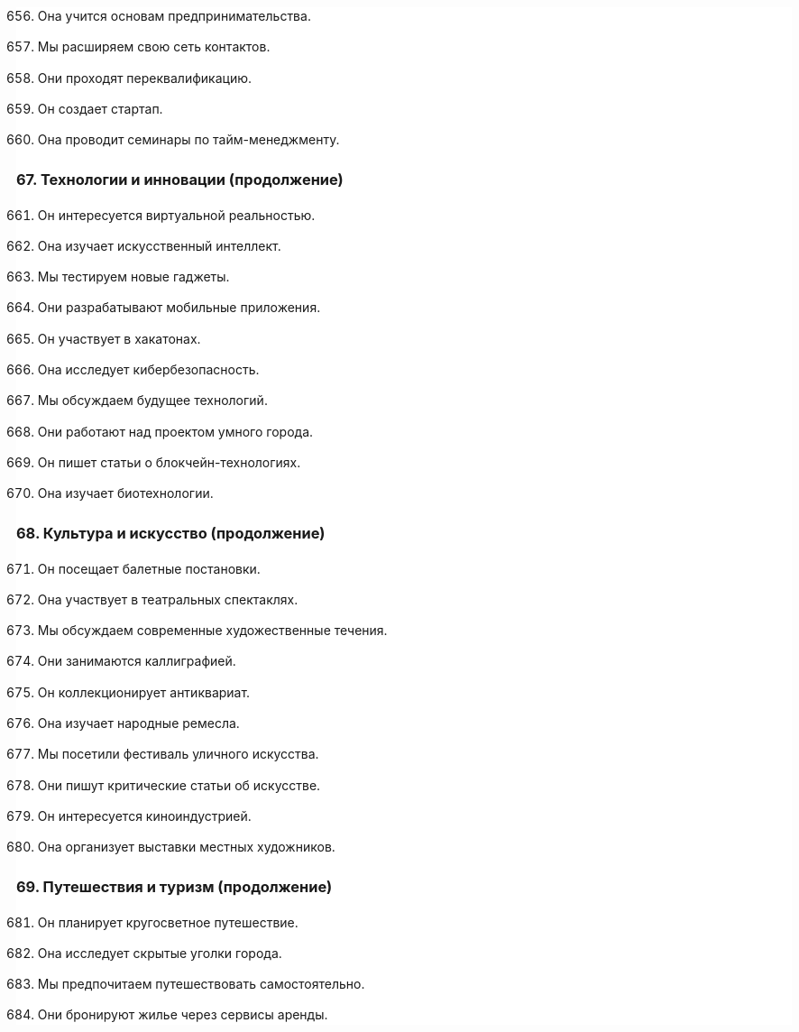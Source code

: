 656. Она учится основам предпринимательства.

657. Мы расширяем свою сеть контактов.

658. Они проходят переквалификацию.

659. Он создает стартап.

660. Она проводит семинары по тайм-менеджменту.

### **67. Технологии и инновации (продолжение)**

661. Он интересуется виртуальной реальностью.

662. Она изучает искусственный интеллект.

663. Мы тестируем новые гаджеты.

664. Они разрабатывают мобильные приложения.

665. Он участвует в хакатонах.

666. Она исследует кибербезопасность.

667. Мы обсуждаем будущее технологий.

668. Они работают над проектом умного города.

669. Он пишет статьи о блокчейн-технологиях.

670. Она изучает биотехнологии.

### **68. Культура и искусство (продолжение)**

671. Он посещает балетные постановки.

672. Она участвует в театральных спектаклях.

673. Мы обсуждаем современные художественные течения.

674. Они занимаются каллиграфией.

675. Он коллекционирует антиквариат.

676. Она изучает народные ремесла.

677. Мы посетили фестиваль уличного искусства.

678. Они пишут критические статьи об искусстве.

679. Он интересуется киноиндустрией.

680. Она организует выставки местных художников.

### **69. Путешествия и туризм (продолжение)**

681. Он планирует кругосветное путешествие.

682. Она исследует скрытые уголки города.

683. Мы предпочитаем путешествовать самостоятельно.

684. Они бронируют жилье через сервисы аренды.
